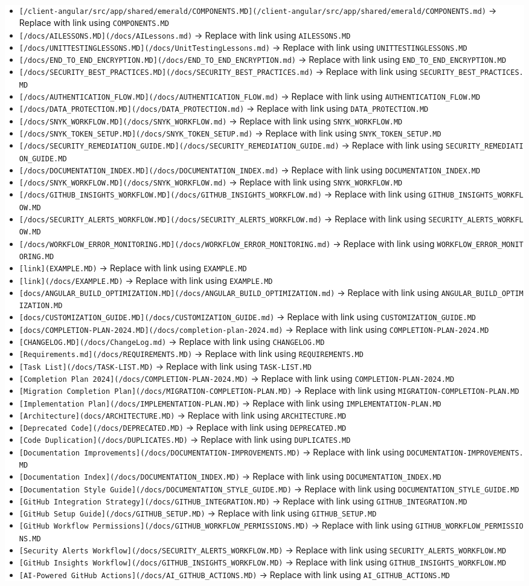 - `[/client-angular/src/app/shared/emerald/COMPONENTS.MD](/client-angular/src/app/shared/emerald/COMPONENTS.md)` → Replace with link using `COMPONENTS.MD`
- `[/docs/AILESSONS.MD](/docs/AILessons.md)` → Replace with link using `AILESSONS.MD`
- `[/docs/UNITTESTINGLESSONS.MD](/docs/UnitTestingLessons.md)` → Replace with link using `UNITTESTINGLESSONS.MD`
- `[/docs/END_TO_END_ENCRYPTION.MD](/docs/END_TO_END_ENCRYPTION.md)` → Replace with link using `END_TO_END_ENCRYPTION.MD`
- `[/docs/SECURITY_BEST_PRACTICES.MD](/docs/SECURITY_BEST_PRACTICES.md)` → Replace with link using `SECURITY_BEST_PRACTICES.MD`
- `[/docs/AUTHENTICATION_FLOW.MD](/docs/AUTHENTICATION_FLOW.md)` → Replace with link using `AUTHENTICATION_FLOW.MD`
- `[/docs/DATA_PROTECTION.MD](/docs/DATA_PROTECTION.md)` → Replace with link using `DATA_PROTECTION.MD`
- `[/docs/SNYK_WORKFLOW.MD](/docs/SNYK_WORKFLOW.md)` → Replace with link using `SNYK_WORKFLOW.MD`
- `[/docs/SNYK_TOKEN_SETUP.MD](/docs/SNYK_TOKEN_SETUP.md)` → Replace with link using `SNYK_TOKEN_SETUP.MD`
- `[/docs/SECURITY_REMEDIATION_GUIDE.MD](/docs/SECURITY_REMEDIATION_GUIDE.md)` → Replace with link using `SECURITY_REMEDIATION_GUIDE.MD`
- `[/docs/DOCUMENTATION_INDEX.MD](/docs/DOCUMENTATION_INDEX.md)` → Replace with link using `DOCUMENTATION_INDEX.MD`
- `[/docs/SNYK_WORKFLOW.MD](/docs/SNYK_WORKFLOW.md)` → Replace with link using `SNYK_WORKFLOW.MD`
- `[/docs/GITHUB_INSIGHTS_WORKFLOW.MD](/docs/GITHUB_INSIGHTS_WORKFLOW.md)` → Replace with link using `GITHUB_INSIGHTS_WORKFLOW.MD`
- `[/docs/SECURITY_ALERTS_WORKFLOW.MD](/docs/SECURITY_ALERTS_WORKFLOW.md)` → Replace with link using `SECURITY_ALERTS_WORKFLOW.MD`
- `[/docs/WORKFLOW_ERROR_MONITORING.MD](/docs/WORKFLOW_ERROR_MONITORING.md)` → Replace with link using `WORKFLOW_ERROR_MONITORING.MD`
- `[link](EXAMPLE.MD)` → Replace with link using `EXAMPLE.MD`
- `[link](/docs/EXAMPLE.MD)` → Replace with link using `EXAMPLE.MD`
- `[docs/ANGULAR_BUILD_OPTIMIZATION.MD](/docs/ANGULAR_BUILD_OPTIMIZATION.md)` → Replace with link using `ANGULAR_BUILD_OPTIMIZATION.MD`
- `[docs/CUSTOMIZATION_GUIDE.MD](/docs/CUSTOMIZATION_GUIDE.md)` → Replace with link using `CUSTOMIZATION_GUIDE.MD`
- `[docs/COMPLETION-PLAN-2024.MD](/docs/completion-plan-2024.md)` → Replace with link using `COMPLETION-PLAN-2024.MD`
- `[CHANGELOG.MD](/docs/ChangeLog.md)` → Replace with link using `CHANGELOG.MD`
- `[Requirements.md](/docs/REQUIREMENTS.MD)` → Replace with link using `REQUIREMENTS.MD`
- `[Task List](/docs/TASK-LIST.MD)` → Replace with link using `TASK-LIST.MD`
- `[Completion Plan 2024](/docs/COMPLETION-PLAN-2024.MD)` → Replace with link using `COMPLETION-PLAN-2024.MD`
- `[Migration Completion Plan](/docs/MIGRATION-COMPLETION-PLAN.MD)` → Replace with link using `MIGRATION-COMPLETION-PLAN.MD`
- `[Implementation Plan](/docs/IMPLEMENTATION-PLAN.MD)` → Replace with link using `IMPLEMENTATION-PLAN.MD`
- `[Architecture](docs/ARCHITECTURE.MD)` → Replace with link using `ARCHITECTURE.MD`
- `[Deprecated Code](/docs/DEPRECATED.MD)` → Replace with link using `DEPRECATED.MD`
- `[Code Duplication](/docs/DUPLICATES.MD)` → Replace with link using `DUPLICATES.MD`
- `[Documentation Improvements](/docs/DOCUMENTATION-IMPROVEMENTS.MD)` → Replace with link using `DOCUMENTATION-IMPROVEMENTS.MD`
- `[Documentation Index](/docs/DOCUMENTATION_INDEX.MD)` → Replace with link using `DOCUMENTATION_INDEX.MD`
- `[Documentation Style Guide](/docs/DOCUMENTATION_STYLE_GUIDE.MD)` → Replace with link using `DOCUMENTATION_STYLE_GUIDE.MD`
- `[GitHub Integration Strategy](/docs/GITHUB_INTEGRATION.MD)` → Replace with link using `GITHUB_INTEGRATION.MD`
- `[GitHub Setup Guide](/docs/GITHUB_SETUP.MD)` → Replace with link using `GITHUB_SETUP.MD`
- `[GitHub Workflow Permissions](/docs/GITHUB_WORKFLOW_PERMISSIONS.MD)` → Replace with link using `GITHUB_WORKFLOW_PERMISSIONS.MD`
- `[Security Alerts Workflow](/docs/SECURITY_ALERTS_WORKFLOW.MD)` → Replace with link using `SECURITY_ALERTS_WORKFLOW.MD`
- `[GitHub Insights Workflow](/docs/GITHUB_INSIGHTS_WORKFLOW.MD)` → Replace with link using `GITHUB_INSIGHTS_WORKFLOW.MD`
- `[AI-Powered GitHub Actions](/docs/AI_GITHUB_ACTIONS.MD)` → Replace with link using `AI_GITHUB_ACTIONS.MD`